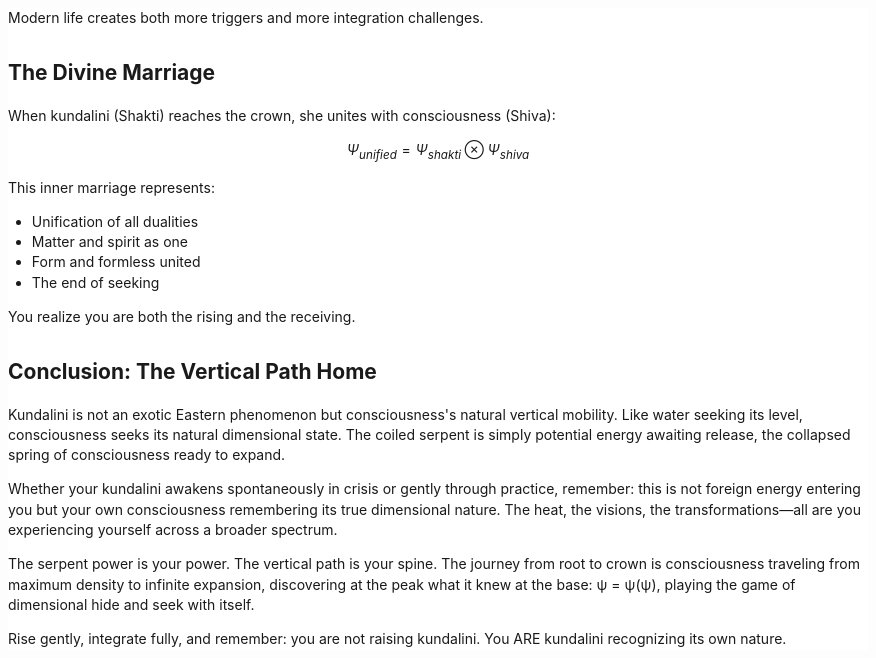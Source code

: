 Modern life creates both more triggers and more integration challenges.

## The Divine Marriage

When kundalini (Shakti) reaches the crown, she unites with consciousness (Shiva):

$$\Psi_{unified} = \Psi_{shakti} \otimes \Psi_{shiva}$$

This inner marriage represents:
- Unification of all dualities
- Matter and spirit as one
- Form and formless united
- The end of seeking

You realize you are both the rising and the receiving.

## Conclusion: The Vertical Path Home

Kundalini is not an exotic Eastern phenomenon but consciousness's natural vertical mobility. Like water seeking its level, consciousness seeks its natural dimensional state. The coiled serpent is simply potential energy awaiting release, the collapsed spring of consciousness ready to expand.

Whether your kundalini awakens spontaneously in crisis or gently through practice, remember: this is not foreign energy entering you but your own consciousness remembering its true dimensional nature. The heat, the visions, the transformations—all are you experiencing yourself across a broader spectrum.

The serpent power is your power. The vertical path is your spine. The journey from root to crown is consciousness traveling from maximum density to infinite expansion, discovering at the peak what it knew at the base: ψ = ψ(ψ), playing the game of dimensional hide and seek with itself.

Rise gently, integrate fully, and remember: you are not raising kundalini. You ARE kundalini recognizing its own nature.